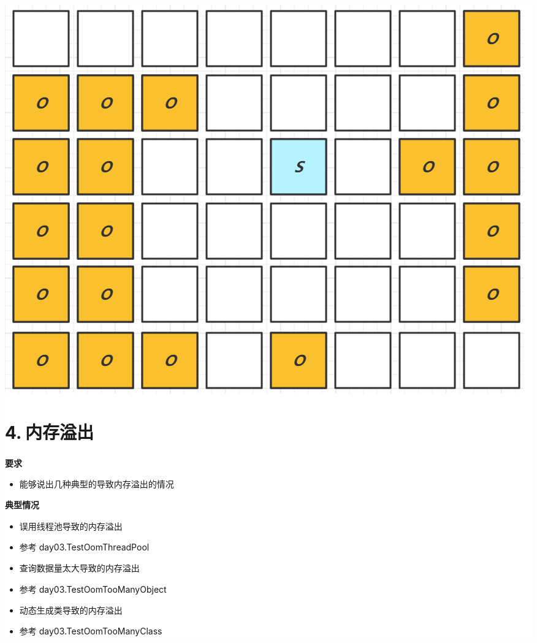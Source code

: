 ![](images/WEBRESOURCEb643879d0a2a7cb79c8e44d13ee0624astickPicture.png)

# 4. 内存溢出

**要求**

- 能够说出几种典型的导致内存溢出的情况

**典型情况**

- 误用线程池导致的内存溢出

- 参考 day03.TestOomThreadPool

- 查询数据量太大导致的内存溢出

- 参考 day03.TestOomTooManyObject

- 动态生成类导致的内存溢出

- 参考 day03.TestOomTooManyClass
